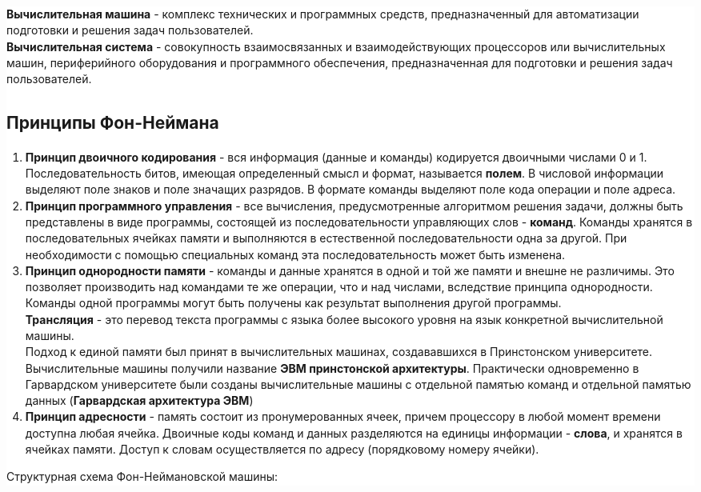 **Вычислительная машина** - комплекс технических и программных средств, предназначенный для автоматизации подготовки и решения задач пользователей.  
**Вычислительная система** - совокупность взаимосвязанных и взаимодействующих процессоров или вычислительных машин, периферийного оборудования и программного обеспечения, предназначенная для подготовки и решения задач пользователей.  
## Принципы Фон-Неймана
1. **Принцип двоичного кодирования** - вся информация (данные и команды) кодируется двоичными числами 0 и 1. Последовательность битов, имеющая определенный смысл и формат, называется **полем**. В числовой информации выделяют поле знаков и поле значащих разрядов. В формате команды выделяют поле кода операции и поле адреса.
2. **Принцип программного управления** - все вычисления, предусмотренные алгоритмом решения задачи, должны быть представлены в виде программы, состоящей из последовательности управляющих слов - **команд**. Команды хранятся в последовательных ячейках памяти и выполняются в естественной последовательности одна за другой. При необходимости с помощью специальных команд эта последовательность может быть изменена.
3. **Принцип однородности памяти** - команды и данные хранятся в одной и той же памяти и внешне не различимы. Это позволяет производить над командами те же операции, что и над числами, вследствие принципа однородности. Команды одной программы могут быть получены как результат выполнения другой программы.  
	**Трансляция** - это перевод текста программы с языка более высокого уровня на язык конкретной вычислительной машины.  
	Подход к единой памяти был принят в вычислительных машинах, создававшихся в Принстонском университете. Вычислительные машины получили название **ЭВМ принстонской архитектуры**. Практически одновременно в Гарвардском университете были созданы вычислительные машины с отдельной памятью команд и отдельной памятью данных (**Гарвардская архитектура ЭВМ**)
4. **Принцип адресности** - память состоит из пронумерованных ячеек, причем процессору в любой момент времени доступна любая ячейка. Двоичные коды команд и данных разделяются на единицы информации - **слова**, и хранятся в ячейках памяти. Доступ к словам осуществляется по адресу (порядковому номеру ячейки). 
  
Структурная схема Фон-Неймановской машины:  